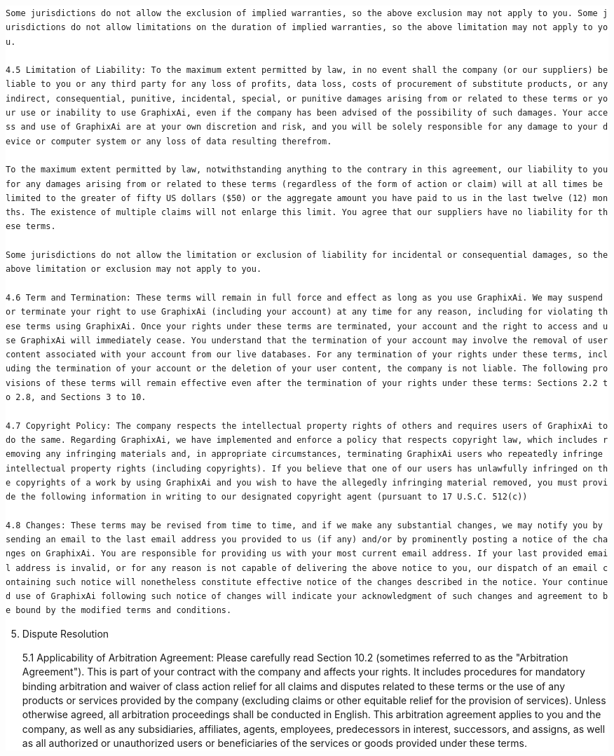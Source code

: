     Some jurisdictions do not allow the exclusion of implied warranties, so the above exclusion may not apply to you. Some jurisdictions do not allow limitations on the duration of implied warranties, so the above limitation may not apply to you.

    4.5 Limitation of Liability: To the maximum extent permitted by law, in no event shall the company (or our suppliers) be liable to you or any third party for any loss of profits, data loss, costs of procurement of substitute products, or any indirect, consequential, punitive, incidental, special, or punitive damages arising from or related to these terms or your use or inability to use GraphixAi, even if the company has been advised of the possibility of such damages. Your access and use of GraphixAi are at your own discretion and risk, and you will be solely responsible for any damage to your device or computer system or any loss of data resulting therefrom.

    To the maximum extent permitted by law, notwithstanding anything to the contrary in this agreement, our liability to you for any damages arising from or related to these terms (regardless of the form of action or claim) will at all times be limited to the greater of fifty US dollars ($50) or the aggregate amount you have paid to us in the last twelve (12) months. The existence of multiple claims will not enlarge this limit. You agree that our suppliers have no liability for these terms.

    Some jurisdictions do not allow the limitation or exclusion of liability for incidental or consequential damages, so the above limitation or exclusion may not apply to you.

    4.6 Term and Termination: These terms will remain in full force and effect as long as you use GraphixAi. We may suspend or terminate your right to use GraphixAi (including your account) at any time for any reason, including for violating these terms using GraphixAi. Once your rights under these terms are terminated, your account and the right to access and use GraphixAi will immediately cease. You understand that the termination of your account may involve the removal of user content associated with your account from our live databases. For any termination of your rights under these terms, including the termination of your account or the deletion of your user content, the company is not liable. The following provisions of these terms will remain effective even after the termination of your rights under these terms: Sections 2.2 to 2.8, and Sections 3 to 10.

    4.7 Copyright Policy: The company respects the intellectual property rights of others and requires users of GraphixAi to do the same. Regarding GraphixAi, we have implemented and enforce a policy that respects copyright law, which includes removing any infringing materials and, in appropriate circumstances, terminating GraphixAi users who repeatedly infringe intellectual property rights (including copyrights). If you believe that one of our users has unlawfully infringed on the copyrights of a work by using GraphixAi and you wish to have the allegedly infringing material removed, you must provide the following information in writing to our designated copyright agent (pursuant to 17 U.S.C. 512(c))

    4.8 Changes: These terms may be revised from time to time, and if we make any substantial changes, we may notify you by sending an email to the last email address you provided to us (if any) and/or by prominently posting a notice of the changes on GraphixAi. You are responsible for providing us with your most current email address. If your last provided email address is invalid, or for any reason is not capable of delivering the above notice to you, our dispatch of an email containing such notice will nonetheless constitute effective notice of the changes described in the notice. Your continued use of GraphixAi following such notice of changes will indicate your acknowledgment of such changes and agreement to be bound by the modified terms and conditions.

5. Dispute Resolution

    5.1 Applicability of Arbitration Agreement: Please carefully read Section 10.2 (sometimes referred to as the "Arbitration Agreement"). This is part of your contract with the company and affects your rights. It includes procedures for mandatory binding arbitration and waiver of class action relief for all claims and disputes related to these terms or the use of any products or services provided by the company (excluding claims or other equitable relief for the provision of services). Unless otherwise agreed, all arbitration proceedings shall be conducted in English. This arbitration agreement applies to you and the company, as well as any subsidiaries, affiliates, agents, employees, predecessors in interest, successors, and assigns, as well as all authorized or unauthorized users or beneficiaries of the services or goods provided under these terms.
